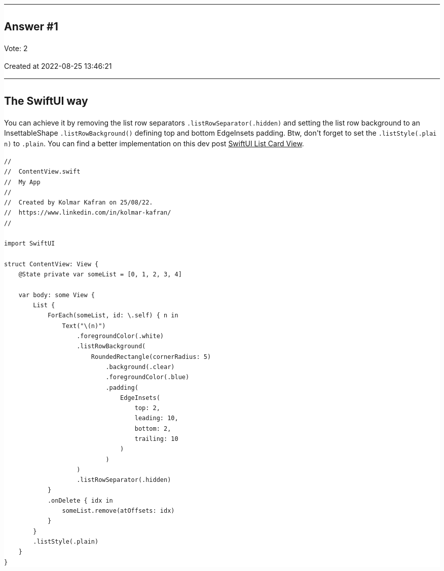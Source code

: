 

------------
    
    
## Answer \#1

 Vote: 2

Created at 2022-08-25 13:46:21

------------


## The SwiftUI way


You can achieve it by removing the list row separators `.listRowSeparator(.hidden)` and setting the list row background to an InsettableShape `.listRowBackground()` defining top and bottom EdgeInsets padding. Btw, don't forget to set the `.listStyle(.plain)` to `.plain`.
You can find a better implementation on this dev post [SwiftUI List Card View](https://dev.to/kafran/swiftui-list-card-view-2da4).
```
//
//  ContentView.swift
//  My App
//
//  Created by Kolmar Kafran on 25/08/22.
//  https://www.linkedin.com/in/kolmar-kafran/
//

import SwiftUI

struct ContentView: View {
    @State private var someList = [0, 1, 2, 3, 4]
    
    var body: some View {
        List {
            ForEach(someList, id: \.self) { n in
                Text("\(n)")
                    .foregroundColor(.white)
                    .listRowBackground(
                        RoundedRectangle(cornerRadius: 5)
                            .background(.clear)
                            .foregroundColor(.blue)
                            .padding(
                                EdgeInsets(
                                    top: 2,
                                    leading: 10,
                                    bottom: 2,
                                    trailing: 10
                                )
                            )
                    )
                    .listRowSeparator(.hidden)
            }
            .onDelete { idx in
                someList.remove(atOffsets: idx)
            }
        }
        .listStyle(.plain)
    }
}
```

